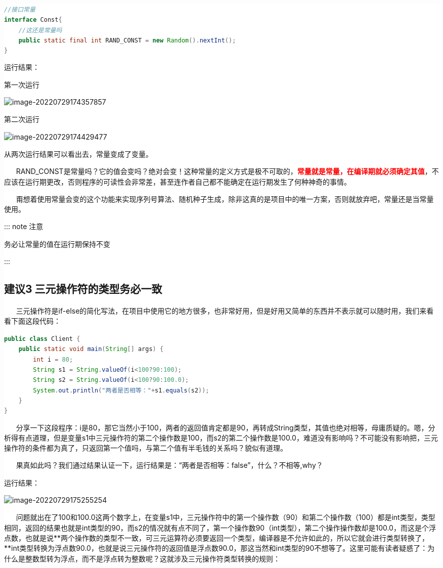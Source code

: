 ````java
//接口常量
interface Const{
    //这还是常量吗
    public static final int RAND_CONST = new Random().nextInt();
}
````

运行结果：

第一次运行

![image-20220729174357857](http://yz-typora-img.oss-cn-shanghai.aliyuncs.com/img/image-20220729174357857.png)

第二次运行

![image-20220729174429477](http://yz-typora-img.oss-cn-shanghai.aliyuncs.com/img/image-20220729174429477.png)

从两次运行结果可以看出去，常量变成了变量。

&nbsp;&nbsp;&nbsp;&nbsp;&nbsp;&nbsp;RAND_CONST是常量吗？它的值会变吗？绝对会变！这种常量的定义方式是极不可取的，<span style="color:red">**常量就是常量，在编译期就必须确定其值**</span>，不应该在运行期更改，否则程序的可读性会非常差，甚至连作者自己都不能确定在运行期发生了何种神奇的事情。

&nbsp;&nbsp;&nbsp;&nbsp;&nbsp;&nbsp;甭想着使用常量会变的这个功能来实现序列号算法、随机种子生成，除非这真的是项目中的唯一方案，否则就放弃吧，常量还是当常量使用。

::: note 注意

务必让常量的值在运行期保持不变

:::

## 建议3	三元操作符的类型务必一致

&nbsp;&nbsp;&nbsp;&nbsp;&nbsp;&nbsp;三元操作符是if-else的简化写法，在项目中使用它的地方很多，也非常好用，但是好用又简单的东西并不表示就可以随时用，我们来看看下面这段代码：

````java
public class Client {
    public static void main(String[] args) {
        int i = 80;
        String s1 = String.valueOf(i<100?90:100);
        String s2 = String.valueOf(i<100?90:100.0);
        System.out.println("两者是否相等："+s1.equals(s2));
    }
}
````

&nbsp;&nbsp;&nbsp;&nbsp;&nbsp;&nbsp;分享一下这段程序：i是80，那它当然小于100，两者的返回值肯定都是90，再转成String类型，其值也绝对相等，母庸质疑的。嗯，分析得有点道理，但是变量s1中三元操作符的第二个操作数是100，而s2的第二个操作数是100.0，难道没有影响吗？不可能没有影响把，三元操作符的条件都为真了，只返回第一个值吗，与第二个值有半毛钱的关系吗？貌似有道理。

&nbsp;&nbsp;&nbsp;&nbsp;&nbsp;&nbsp;果真如此吗？我们通过结果认证一下，运行结果是：“两者是否相等：false”，什么？不相等,why？

运行结果：

![image-20220729175255254](http://yz-typora-img.oss-cn-shanghai.aliyuncs.com/img/image-20220729175255254.png)

&nbsp;&nbsp;&nbsp;&nbsp;&nbsp;&nbsp;问题就出在了100和100.0这两个数字上，在变量s1中，三元操作符中的第一个操作数（90）和第二个操作数（100）都是int类型，类型相同，返回的结果也就是int类型的90，而s2的情况就有点不同了，第一个操作数90（int类型），第二个操作操作数却是100.0，而这是个浮点数，也就是说**两个操作数的类型不一致，可三元运算符必须要返回一个类型，编译器是不允许如此的，所以它就会进行类型转换了，**int类型转换为浮点数90.0，也就是说三元操作符的返回值是浮点数90.0，那这当然和int类型的90不想等了。这里可能有读者疑惑了：为什么是整数型转为浮点，而不是浮点转为整数呢？这就涉及三元操作符类型转换的规则：
